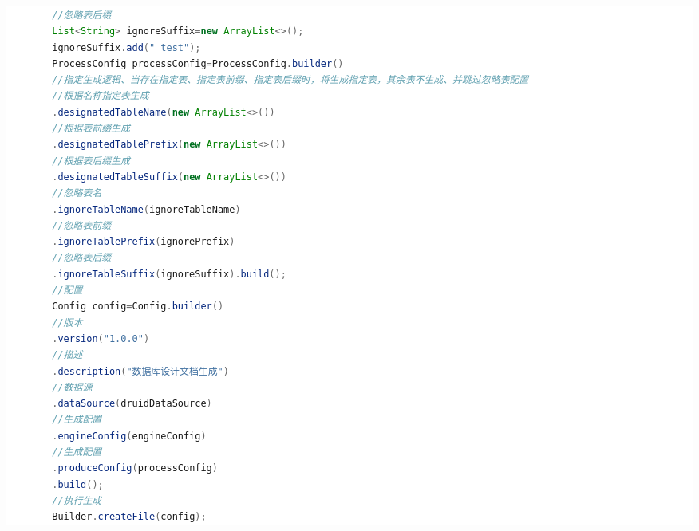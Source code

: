 ```java
        //忽略表后缀
        List<String> ignoreSuffix=new ArrayList<>();
        ignoreSuffix.add("_test");
        ProcessConfig processConfig=ProcessConfig.builder()
        //指定生成逻辑、当存在指定表、指定表前缀、指定表后缀时，将生成指定表，其余表不生成、并跳过忽略表配置
        //根据名称指定表生成
        .designatedTableName(new ArrayList<>())
        //根据表前缀生成
        .designatedTablePrefix(new ArrayList<>())
        //根据表后缀生成
        .designatedTableSuffix(new ArrayList<>())
        //忽略表名
        .ignoreTableName(ignoreTableName)
        //忽略表前缀
        .ignoreTablePrefix(ignorePrefix)
        //忽略表后缀
        .ignoreTableSuffix(ignoreSuffix).build();
        //配置
        Config config=Config.builder()
        //版本
        .version("1.0.0")
        //描述
        .description("数据库设计文档生成")
        //数据源
        .dataSource(druidDataSource)
        //生成配置
        .engineConfig(engineConfig)
        //生成配置
        .produceConfig(processConfig)
        .build();
        //执行生成
        Builder.createFile(config);
```